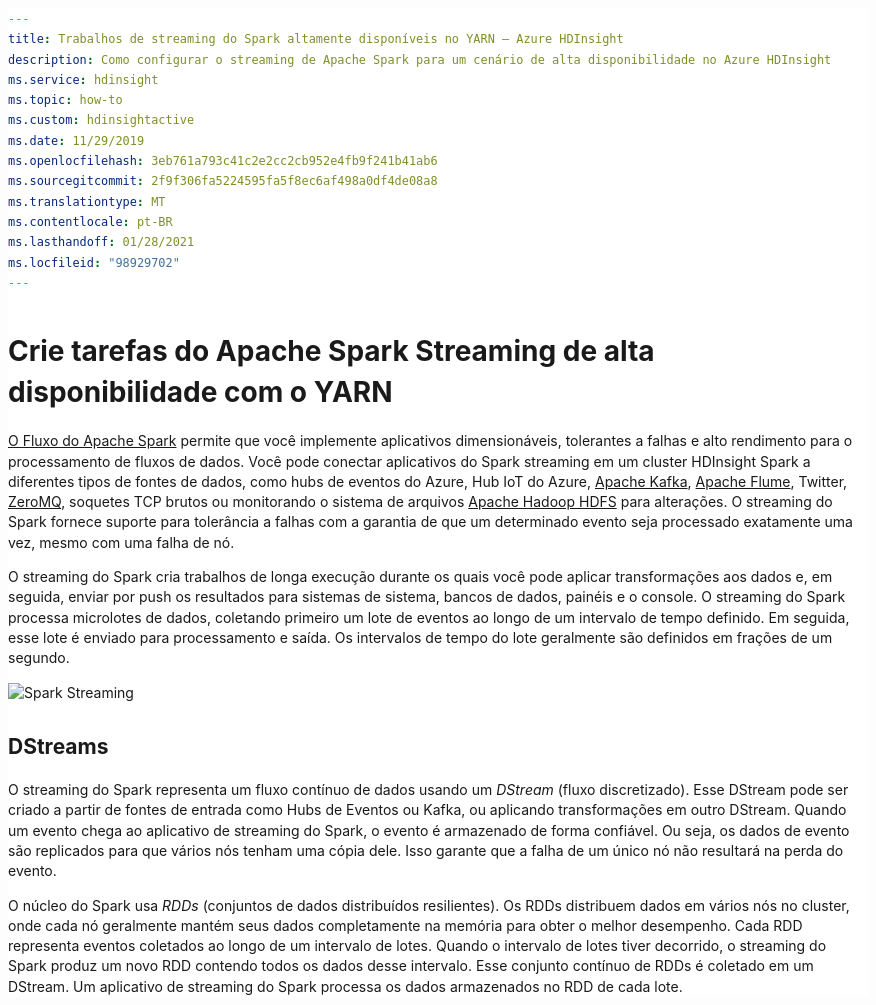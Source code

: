 ```yaml
---
title: Trabalhos de streaming do Spark altamente disponíveis no YARN – Azure HDInsight
description: Como configurar o streaming de Apache Spark para um cenário de alta disponibilidade no Azure HDInsight
ms.service: hdinsight
ms.topic: how-to
ms.custom: hdinsightactive
ms.date: 11/29/2019
ms.openlocfilehash: 3eb761a793c41c2e2cc2cb952e4fb9f241b41ab6
ms.sourcegitcommit: 2f9f306fa5224595fa5f8ec6af498a0df4de08a8
ms.translationtype: MT
ms.contentlocale: pt-BR
ms.lasthandoff: 01/28/2021
ms.locfileid: "98929702"
---
```

# <a name="create-high-availability-apache-spark-streaming-jobs-with-yarn"></a>Crie tarefas do Apache Spark Streaming de alta disponibilidade com o YARN

[O Fluxo do Apache Spark](https://spark.apache.org/) permite que você implemente aplicativos dimensionáveis, tolerantes a falhas e alto rendimento para o processamento de fluxos de dados. Você pode conectar aplicativos do Spark streaming em um cluster HDInsight Spark a diferentes tipos de fontes de dados, como hubs de eventos do Azure, Hub IoT do Azure, [Apache Kafka](https://kafka.apache.org/), [Apache Flume](https://flume.apache.org/), Twitter, [ZeroMQ](http://zeromq.org/), soquetes TCP brutos ou monitorando o sistema de arquivos [Apache Hadoop HDFS](https://hadoop.apache.org/docs/r1.2.1/hdfs_design.html) para alterações. O streaming do Spark fornece suporte para tolerância a falhas com a garantia de que um determinado evento seja processado exatamente uma vez, mesmo com uma falha de nó.

O streaming do Spark cria trabalhos de longa execução durante os quais você pode aplicar transformações aos dados e, em seguida, enviar por push os resultados para sistemas de sistema, bancos de dados, painéis e o console. O streaming do Spark processa microlotes de dados, coletando primeiro um lote de eventos ao longo de um intervalo de tempo definido. Em seguida, esse lote é enviado para processamento e saída. Os intervalos de tempo do lote geralmente são definidos em frações de um segundo.

![Spark Streaming](./media/apache-spark-streaming-high-availability/apache-spark-streaming.png)

## <a name="dstreams"></a>DStreams

O streaming do Spark representa um fluxo contínuo de dados usando um *DStream* (fluxo discretizado). Esse DStream pode ser criado a partir de fontes de entrada como Hubs de Eventos ou Kafka, ou aplicando transformações em outro DStream. Quando um evento chega ao aplicativo de streaming do Spark, o evento é armazenado de forma confiável. Ou seja, os dados de evento são replicados para que vários nós tenham uma cópia dele. Isso garante que a falha de um único nó não resultará na perda do evento.

O núcleo do Spark usa *RDDs* (conjuntos de dados distribuídos resilientes). Os RDDs distribuem dados em vários nós no cluster, onde cada nó geralmente mantém seus dados completamente na memória para obter o melhor desempenho. Cada RDD representa eventos coletados ao longo de um intervalo de lotes. Quando o intervalo de lotes tiver decorrido, o streaming do Spark produz um novo RDD contendo todos os dados desse intervalo. Esse conjunto contínuo de RDDs é coletado em um DStream. Um aplicativo de streaming do Spark processa os dados armazenados no RDD de cada lote.
